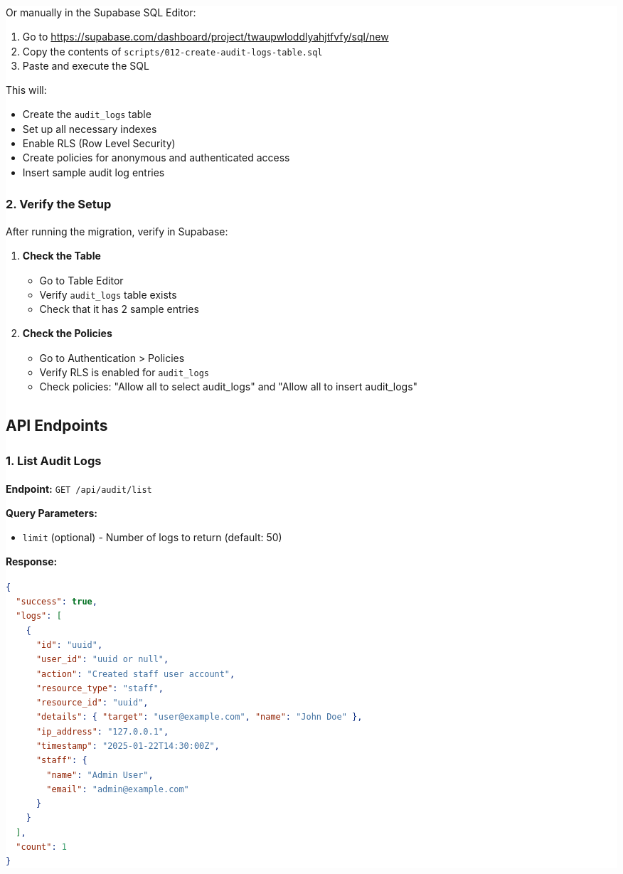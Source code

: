 Or manually in the Supabase SQL Editor:
1. Go to https://supabase.com/dashboard/project/twaupwloddlyahjtfvfy/sql/new
2. Copy the contents of `scripts/012-create-audit-logs-table.sql`
3. Paste and execute the SQL

This will:
- Create the `audit_logs` table
- Set up all necessary indexes
- Enable RLS (Row Level Security)
- Create policies for anonymous and authenticated access
- Insert sample audit log entries

### 2. Verify the Setup

After running the migration, verify in Supabase:

1. **Check the Table**
   - Go to Table Editor
   - Verify `audit_logs` table exists
   - Check that it has 2 sample entries

2. **Check the Policies**
   - Go to Authentication > Policies
   - Verify RLS is enabled for `audit_logs`
   - Check policies: "Allow all to select audit_logs" and "Allow all to insert audit_logs"

## API Endpoints

### 1. List Audit Logs
**Endpoint:** `GET /api/audit/list`

**Query Parameters:**
- `limit` (optional) - Number of logs to return (default: 50)

**Response:**
```json
{
  "success": true,
  "logs": [
    {
      "id": "uuid",
      "user_id": "uuid or null",
      "action": "Created staff user account",
      "resource_type": "staff",
      "resource_id": "uuid",
      "details": { "target": "user@example.com", "name": "John Doe" },
      "ip_address": "127.0.0.1",
      "timestamp": "2025-01-22T14:30:00Z",
      "staff": {
        "name": "Admin User",
        "email": "admin@example.com"
      }
    }
  ],
  "count": 1
}
```
